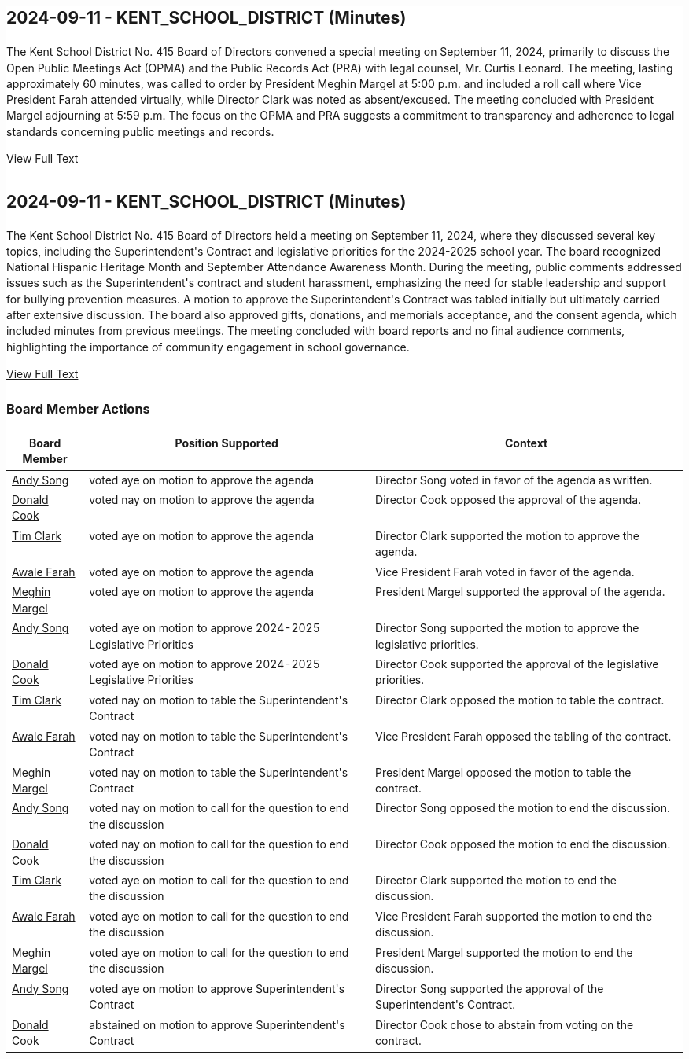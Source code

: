 ## 2024-09-11 - KENT_SCHOOL_DISTRICT (Minutes)

The Kent School District No. 415 Board of Directors convened a special meeting on September 11, 2024, primarily to discuss the Open Public Meetings Act (OPMA) and the Public Records Act (PRA) with legal counsel, Mr. Curtis Leonard. The meeting, lasting approximately 60 minutes, was called to order by President Meghin Margel at 5:00 p.m. and included a roll call where Vice President Farah attended virtually, while Director Clark was noted as absent/excused. The meeting concluded with President Margel adjourning at 5:59 p.m. The focus on the OPMA and PRA suggests a commitment to transparency and adherence to legal standards concerning public meetings and records.

[View Full Text](https://raw.githubusercontent.com/VoronoiPerspectives/WashingtonStateSchoolBoardExplorer/refs/heads/main/data/countries/usa/states/wa/counties/king/school_boards/kent_school_district/2024/2024-09-11-boardspecialmeeting-minutes.txt)

## 2024-09-11 - KENT_SCHOOL_DISTRICT (Minutes)

The Kent School District No. 415 Board of Directors held a meeting on September 11, 2024, where they discussed several key topics, including the Superintendent's Contract and legislative priorities for the 2024-2025 school year. The board recognized National Hispanic Heritage Month and September Attendance Awareness Month. During the meeting, public comments addressed issues such as the Superintendent's contract and student harassment, emphasizing the need for stable leadership and support for bullying prevention measures. A motion to approve the Superintendent's Contract was tabled initially but ultimately carried after extensive discussion. The board also approved gifts, donations, and memorials acceptance, and the consent agenda, which included minutes from previous meetings. The meeting concluded with board reports and no final audience comments, highlighting the importance of community engagement in school governance.

[View Full Text](https://raw.githubusercontent.com/VoronoiPerspectives/WashingtonStateSchoolBoardExplorer/refs/heads/main/data/countries/usa/states/wa/counties/king/school_boards/kent_school_district/2024/2024-09-11-board-minutes.txt)

### Board Member Actions

| Board Member | Position Supported | Context |
|--------------|--------------------|---------|
| [Andy Song](board_member_134.md) | voted aye on motion to approve the agenda | Director Song voted in favor of the agenda as written. |
| [Donald Cook](board_member_133.md) | voted nay on motion to approve the agenda | Director Cook opposed the approval of the agenda. |
| [Tim Clark](board_member_132.md) | voted aye on motion to approve the agenda | Director Clark supported the motion to approve the agenda. |
| [Awale Farah](board_member_131.md) | voted aye on motion to approve the agenda | Vice President Farah voted in favor of the agenda. |
| [Meghin Margel](board_member_130.md) | voted aye on motion to approve the agenda | President Margel supported the approval of the agenda. |
| [Andy Song](board_member_134.md) | voted aye on motion to approve 2024-2025 Legislative Priorities | Director Song supported the motion to approve the legislative priorities. |
| [Donald Cook](board_member_133.md) | voted aye on motion to approve 2024-2025 Legislative Priorities | Director Cook supported the approval of the legislative priorities. |
| [Tim Clark](board_member_132.md) | voted nay on motion to table the Superintendent's Contract | Director Clark opposed the motion to table the contract. |
| [Awale Farah](board_member_131.md) | voted nay on motion to table the Superintendent's Contract | Vice President Farah opposed the tabling of the contract. |
| [Meghin Margel](board_member_130.md) | voted nay on motion to table the Superintendent's Contract | President Margel opposed the motion to table the contract. |
| [Andy Song](board_member_134.md) | voted nay on motion to call for the question to end the discussion | Director Song opposed the motion to end the discussion. |
| [Donald Cook](board_member_133.md) | voted nay on motion to call for the question to end the discussion | Director Cook opposed the motion to end the discussion. |
| [Tim Clark](board_member_132.md) | voted aye on motion to call for the question to end the discussion | Director Clark supported the motion to end the discussion. |
| [Awale Farah](board_member_131.md) | voted aye on motion to call for the question to end the discussion | Vice President Farah supported the motion to end the discussion. |
| [Meghin Margel](board_member_130.md) | voted aye on motion to call for the question to end the discussion | President Margel supported the motion to end the discussion. |
| [Andy Song](board_member_134.md) | voted aye on motion to approve Superintendent's Contract | Director Song supported the approval of the Superintendent's Contract. |
| [Donald Cook](board_member_133.md) | abstained on motion to approve Superintendent's Contract | Director Cook chose to abstain from voting on the contract. |